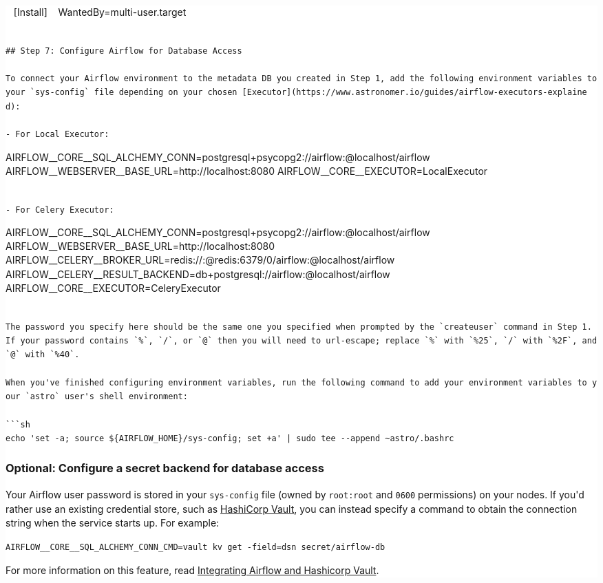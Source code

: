    [Install]
   WantedBy=multi-user.target
   ```

## Step 7: Configure Airflow for Database Access

To connect your Airflow environment to the metadata DB you created in Step 1, add the following environment variables to your `sys-config` file depending on your chosen [Executor](https://www.astronomer.io/guides/airflow-executors-explained):

- For Local Executor:

   ```
   AIRFLOW__CORE__SQL_ALCHEMY_CONN=postgresql+psycopg2://airflow:<your-user-password>@localhost/airflow
   AIRFLOW__WEBSERVER__BASE_URL=http://localhost:8080
   AIRFLOW__CORE__EXECUTOR=LocalExecutor
   ```

- For Celery Executor:

   ```
   AIRFLOW__CORE__SQL_ALCHEMY_CONN=postgresql+psycopg2://airflow:<your-user-password>@localhost/airflow
   AIRFLOW__WEBSERVER__BASE_URL=http://localhost:8080
   AIRFLOW__CELERY__BROKER_URL=redis://:@redis:6379/0/airflow:<your-user-password>@localhost/airflow
   AIRFLOW__CELERY__RESULT_BACKEND=db+postgresql://airflow:<your-user-password>@localhost/airflow
   AIRFLOW__CORE__EXECUTOR=CeleryExecutor
   ```

The password you specify here should be the same one you specified when prompted by the `createuser` command in Step 1. If your password contains `%`, `/`, or `@` then you will need to url-escape; replace `%` with `%25`, `/` with `%2F`, and `@` with `%40`.

When you've finished configuring environment variables, run the following command to add your environment variables to your `astro` user's shell environment:

```sh
echo 'set -a; source ${AIRFLOW_HOME}/sys-config; set +a' | sudo tee --append ~astro/.bashrc
```

### Optional: Configure a secret backend for database access

Your Airflow user password is stored in your `sys-config` file (owned by `root:root` and `0600` permissions) on your nodes. If you'd rather use an existing credential store, such as [HashiCorp Vault](https://www.hashicorp.com/products/vault), you can instead specify a command to obtain the connection string when the service starts up. For example:

```
AIRFLOW__CORE__SQL_ALCHEMY_CONN_CMD=vault kv get -field=dsn secret/airflow-db
```

For more information on this feature, read [Integrating Airflow and Hashicorp Vault](/guides/airflow-and-hashicorp-vault).
